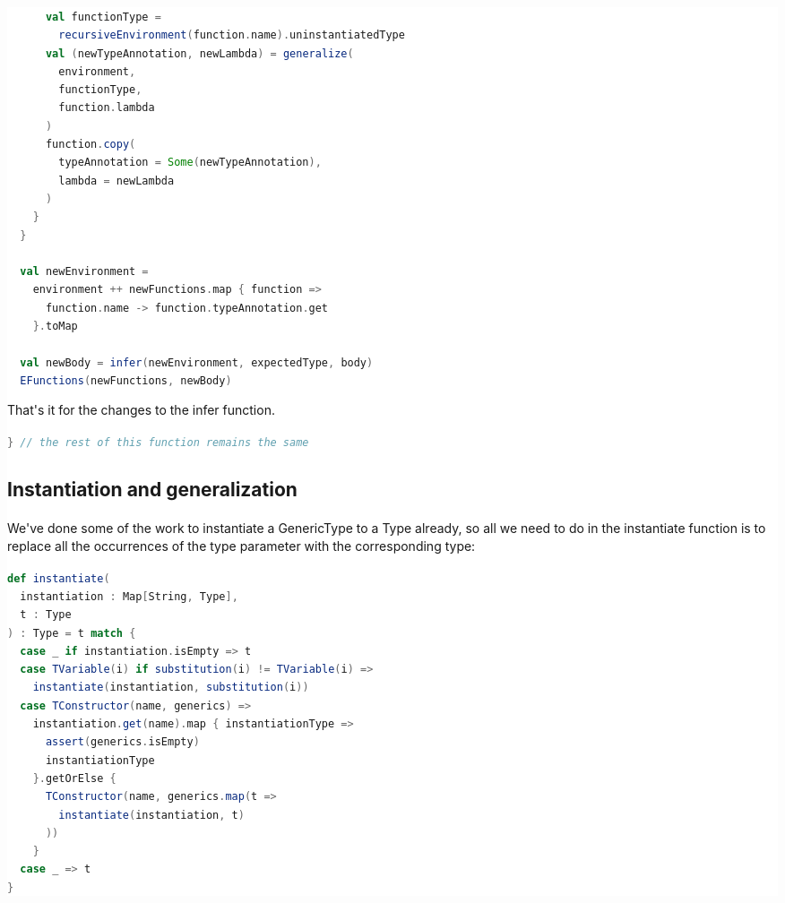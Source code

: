 ```scala
      val functionType = 
        recursiveEnvironment(function.name).uninstantiatedType
      val (newTypeAnnotation, newLambda) = generalize(
        environment, 
        functionType, 
        function.lambda
      )
      function.copy(
        typeAnnotation = Some(newTypeAnnotation), 
        lambda = newLambda
      )
    }
  }

  val newEnvironment = 
    environment ++ newFunctions.map { function =>
      function.name -> function.typeAnnotation.get
    }.toMap

  val newBody = infer(newEnvironment, expectedType, body)
  EFunctions(newFunctions, newBody)
```

That's it for the changes to the infer function.

```scala
} // the rest of this function remains the same
```


## Instantiation and generalization

We've done some of the work to instantiate a GenericType to a Type already, so all we need to do in the instantiate function is to replace all the occurrences of the type parameter with the corresponding type:

```scala
def instantiate(
  instantiation : Map[String, Type], 
  t : Type
) : Type = t match {
  case _ if instantiation.isEmpty => t
  case TVariable(i) if substitution(i) != TVariable(i) => 
    instantiate(instantiation, substitution(i))
  case TConstructor(name, generics) =>
    instantiation.get(name).map { instantiationType =>
      assert(generics.isEmpty)
      instantiationType
    }.getOrElse {
      TConstructor(name, generics.map(t =>
        instantiate(instantiation, t)
      ))
    }
  case _ => t
}
```
